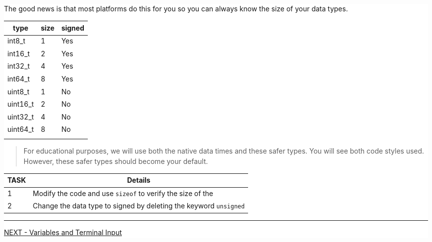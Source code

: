 The good news is that most platforms do this for you so you can always know the size of your data types.

| type | size | signed |
| --- | --- | --- |
| int8_t | 1 | Yes |
| int16_t | 2 | Yes |
| int32_t | 4 | Yes |
| int64_t | 8 | Yes |
| uint8_t | 1 | No |
| uint16_t | 2 | No |
| uint32_t | 4 | No |
| uint64_t | 8 | No |
| |

> For educational purposes, we will use both the native data times and these safer types. You will see both code styles used. However, these safer types should become your default.  

| TASK | Details |
| --- | --- |
| 1 | Modify the code and use `sizeof` to verify the size of the  |
| 2 | Change the data type to signed by deleting the keyword `unsigned` |

---

[NEXT - Variables and Terminal Input](TASK112.md)